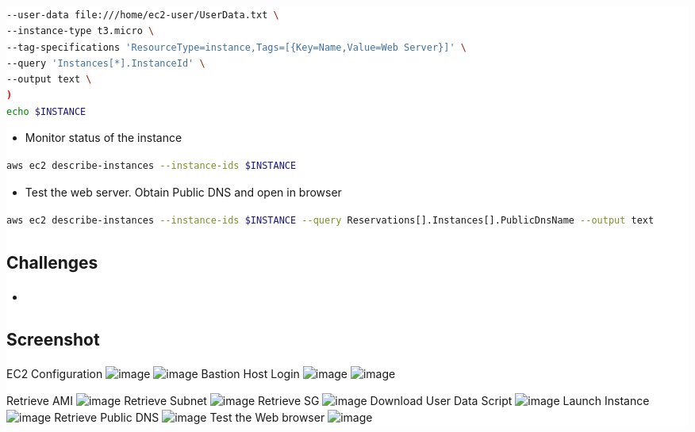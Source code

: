 ``` bash
--user-data file:///home/ec2-user/UserData.txt \
--instance-type t3.micro \
--tag-specifications 'ResourceType=instance,Tags=[{Key=Name,Value=Web Server}]' \
--query 'Instances[*].InstanceId' \
--output text \
)
echo $INSTANCE
```
  - Monitor status of the instance
``` bash
aws ec2 describe-instances --instance-ids $INSTANCE
```

 - Test the web server. Obtain Public DNS and open in browser
``` bash
aws ec2 describe-instances --instance-ids $INSTANCE --query Reservations[].Instances[].PublicDnsName --output text
```



## Challenges
- 

## Screenshot
EC2 Configuration
<img width="1366" height="641" alt="image" src="https://github.com/user-attachments/assets/4d37f934-f249-46d6-968a-486e35613664" />
<img width="1366" height="638" alt="image" src="https://github.com/user-attachments/assets/b339c0a8-0bbd-4d9f-bff2-9b849e9ac895" />
Bastion Host Login
<img width="1366" height="636" alt="image" src="https://github.com/user-attachments/assets/d9a65687-b117-4aad-8350-c3b6861057a1" />
<img width="1366" height="642" alt="image" src="https://github.com/user-attachments/assets/a57b988f-18da-4240-af1f-244d81c0dd1f" />

Retrieve AMI
<img width="1366" height="639" alt="image" src="https://github.com/user-attachments/assets/e0a90bdc-a9e0-4973-8f40-301de432466f" />
Retrieve Subnet
<img width="1366" height="247" alt="image" src="https://github.com/user-attachments/assets/b0e96b93-a0e6-4348-b864-19797135a39e" />
Retrieve SG
<img width="1366" height="213" alt="image" src="https://github.com/user-attachments/assets/20d15e98-8e98-4edd-8160-a1766c928021" />
Download User Data Script
<img width="1366" height="384" alt="image" src="https://github.com/user-attachments/assets/912999e2-e6ae-43ab-9e21-1bab04448692" />
Launch Instance
<img width="1366" height="399" alt="image" src="https://github.com/user-attachments/assets/ca38c502-f125-4b82-a484-3f717d66ae1d" />
Retrieve Public DNS
<img width="1366" height="201" alt="image" src="https://github.com/user-attachments/assets/66ce6848-595a-4675-b421-a3dcb26f29e5" />
Test the Web browser
<img width="1295" height="481" alt="image" src="https://github.com/user-attachments/assets/fdbefb96-0bcd-4d01-a8fa-39cd24a2c414" />
